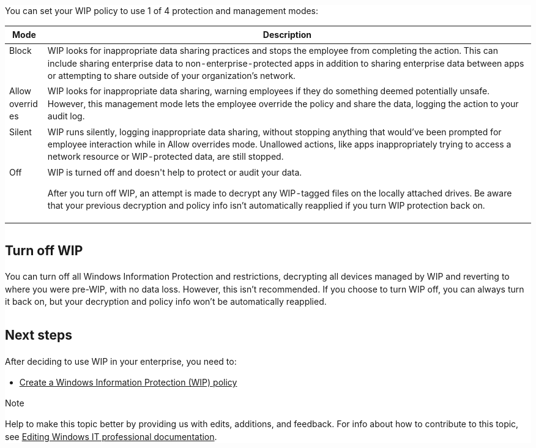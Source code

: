 You can set your WIP policy to use 1 of 4 protection and management modes:

|Mode|Description|
|----|-----------|
|Block |WIP looks for inappropriate data sharing practices and stops the employee from completing the action. This can include sharing enterprise data to non-enterprise-protected apps in addition to sharing enterprise data between apps or attempting to share outside of your organization’s network.|
|Allow overrides |WIP looks for inappropriate data sharing, warning employees if they do something deemed potentially unsafe. However, this management mode lets the employee override the policy and share the data, logging the action to your audit log.|
|Silent |WIP runs silently, logging inappropriate data sharing, without stopping anything that would’ve been prompted for employee interaction while in Allow overrides mode. Unallowed actions, like apps inappropriately trying to access a network resource or WIP-protected data, are still stopped.|
|Off |WIP is turned off and doesn't help to protect or audit your data.<p>After you turn off WIP, an attempt is made to decrypt any WIP-tagged files on the locally attached drives. Be aware that your previous decryption and policy info isn’t automatically reapplied if you turn WIP protection back on. |

## Turn off WIP
You can turn off all Windows Information Protection and restrictions, decrypting all devices managed by WIP and reverting to where you were pre-WIP, with no data loss. However, this isn’t recommended. If you choose to turn WIP off, you can always turn it back on, but your decryption and policy info won’t be automatically reapplied.

## Next steps
After deciding to use WIP in your enterprise, you need to:

-   [Create a Windows Information Protection (WIP) policy](overview-create-wip-policy.md)


>[!NOTE]
>Help to make this topic better by providing us with edits, additions, and feedback. For info about how to contribute to this topic, see [Editing Windows IT professional documentation](https://github.com/Microsoft/windows-itpro-docs/blob/master/CONTRIBUTING.md).

